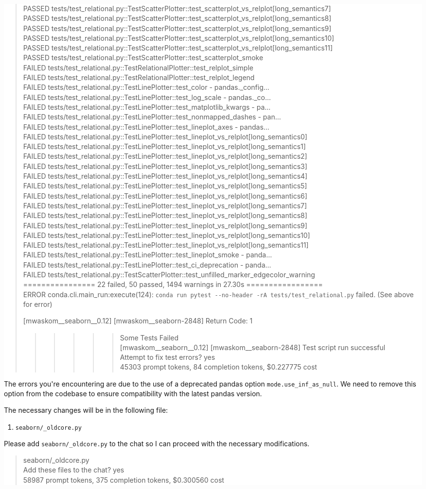 > PASSED tests/test_relational.py::TestScatterPlotter::test_scatterplot_vs_relplot[long_semantics7]  
> PASSED tests/test_relational.py::TestScatterPlotter::test_scatterplot_vs_relplot[long_semantics8]  
> PASSED tests/test_relational.py::TestScatterPlotter::test_scatterplot_vs_relplot[long_semantics9]  
> PASSED tests/test_relational.py::TestScatterPlotter::test_scatterplot_vs_relplot[long_semantics10]  
> PASSED tests/test_relational.py::TestScatterPlotter::test_scatterplot_vs_relplot[long_semantics11]  
> PASSED tests/test_relational.py::TestScatterPlotter::test_scatterplot_smoke  
> FAILED tests/test_relational.py::TestRelationalPlotter::test_relplot_simple  
> FAILED tests/test_relational.py::TestRelationalPlotter::test_relplot_legend  
> FAILED tests/test_relational.py::TestLinePlotter::test_color - pandas._config...  
> FAILED tests/test_relational.py::TestLinePlotter::test_log_scale - pandas._co...  
> FAILED tests/test_relational.py::TestLinePlotter::test_matplotlib_kwargs - pa...  
> FAILED tests/test_relational.py::TestLinePlotter::test_nonmapped_dashes - pan...  
> FAILED tests/test_relational.py::TestLinePlotter::test_lineplot_axes - pandas...  
> FAILED tests/test_relational.py::TestLinePlotter::test_lineplot_vs_relplot[long_semantics0]  
> FAILED tests/test_relational.py::TestLinePlotter::test_lineplot_vs_relplot[long_semantics1]  
> FAILED tests/test_relational.py::TestLinePlotter::test_lineplot_vs_relplot[long_semantics2]  
> FAILED tests/test_relational.py::TestLinePlotter::test_lineplot_vs_relplot[long_semantics3]  
> FAILED tests/test_relational.py::TestLinePlotter::test_lineplot_vs_relplot[long_semantics4]  
> FAILED tests/test_relational.py::TestLinePlotter::test_lineplot_vs_relplot[long_semantics5]  
> FAILED tests/test_relational.py::TestLinePlotter::test_lineplot_vs_relplot[long_semantics6]  
> FAILED tests/test_relational.py::TestLinePlotter::test_lineplot_vs_relplot[long_semantics7]  
> FAILED tests/test_relational.py::TestLinePlotter::test_lineplot_vs_relplot[long_semantics8]  
> FAILED tests/test_relational.py::TestLinePlotter::test_lineplot_vs_relplot[long_semantics9]  
> FAILED tests/test_relational.py::TestLinePlotter::test_lineplot_vs_relplot[long_semantics10]  
> FAILED tests/test_relational.py::TestLinePlotter::test_lineplot_vs_relplot[long_semantics11]  
> FAILED tests/test_relational.py::TestLinePlotter::test_lineplot_smoke - panda...  
> FAILED tests/test_relational.py::TestLinePlotter::test_ci_deprecation - panda...  
> FAILED tests/test_relational.py::TestScatterPlotter::test_unfilled_marker_edgecolor_warning  
> ================ 22 failed, 50 passed, 1494 warnings in 27.30s =================  
> ERROR conda.cli.main_run:execute(124): `conda run pytest --no-header -rA tests/test_relational.py` failed. (See above for error)  
>   
>    
> [mwaskom__seaborn__0.12] [mwaskom__seaborn-2848] Return Code: 1   
>   
> >>>>> Some Tests Failed  
> [mwaskom__seaborn__0.12] [mwaskom__seaborn-2848] Test script run successful   
> Attempt to fix test errors? yes  
> 45303 prompt tokens, 84 completion tokens, $0.227775 cost  

The errors you're encountering are due to the use of a deprecated pandas option `mode.use_inf_as_null`. We need to remove this option from the codebase to ensure compatibility with the latest pandas version.

The necessary changes will be in the following file:
1. `seaborn/_oldcore.py`

Please add `seaborn/_oldcore.py` to the chat so I can proceed with the necessary modifications.

> seaborn/_oldcore.py  
> Add these files to the chat? yes  
> 58987 prompt tokens, 375 completion tokens, $0.300560 cost  
